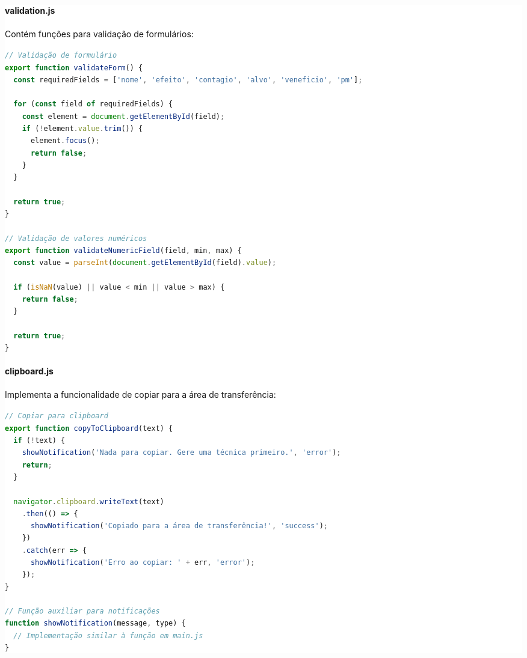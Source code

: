 #### validation.js

Contém funções para validação de formulários:

```javascript
// Validação de formulário
export function validateForm() {
  const requiredFields = ['nome', 'efeito', 'contagio', 'alvo', 'veneficio', 'pm'];
  
  for (const field of requiredFields) {
    const element = document.getElementById(field);
    if (!element.value.trim()) {
      element.focus();
      return false;
    }
  }
  
  return true;
}

// Validação de valores numéricos
export function validateNumericField(field, min, max) {
  const value = parseInt(document.getElementById(field).value);
  
  if (isNaN(value) || value < min || value > max) {
    return false;
  }
  
  return true;
}
```

#### clipboard.js

Implementa a funcionalidade de copiar para a área de transferência:

```javascript
// Copiar para clipboard
export function copyToClipboard(text) {
  if (!text) {
    showNotification('Nada para copiar. Gere uma técnica primeiro.', 'error');
    return;
  }
  
  navigator.clipboard.writeText(text)
    .then(() => {
      showNotification('Copiado para a área de transferência!', 'success');
    })
    .catch(err => {
      showNotification('Erro ao copiar: ' + err, 'error');
    });
}

// Função auxiliar para notificações
function showNotification(message, type) {
  // Implementação similar à função em main.js
}
```
